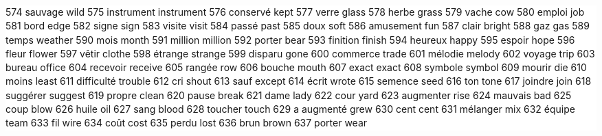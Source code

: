 574	sauvage	wild
575	instrument	instrument
576	conservé	kept
577	verre	glass
578	herbe	grass
579	vache	cow
580	emploi	job
581	bord	edge
582	signe	sign
583	visite	visit
584	passé	past
585	doux	soft
586	amusement	fun
587	clair	bright
588	gaz	gas
589	temps	weather
590	mois	month
591	million	million
592	porter	bear
593	finition	finish
594	heureux	happy
595	espoir	hope
596	fleur	flower
597	vêtir	clothe
598	étrange	strange
599	disparu	gone
600	commerce	trade
601	mélodie	melody
602	voyage	trip
603	bureau	office
604	recevoir	receive
605	rangée	row
606	bouche	mouth
607	exact	exact
608	symbole	symbol
609	mourir	die
610	moins	least
611	difficulté	trouble
612	cri	shout
613	sauf	except
614	écrit	wrote
615	semence	seed
616	ton	tone
617	joindre	join
618	suggérer	suggest
619	propre	clean
620	pause	break
621	dame	lady
622	cour	yard
623	augmenter	rise
624	mauvais	bad
625	coup	blow
626	huile	oil
627	sang	blood
628	toucher	touch
629	a augmenté	grew
630	cent	cent
631	mélanger	mix
632	équipe	team
633	fil	wire
634	coût	cost
635	perdu	lost
636	brun	brown
637	porter	wear